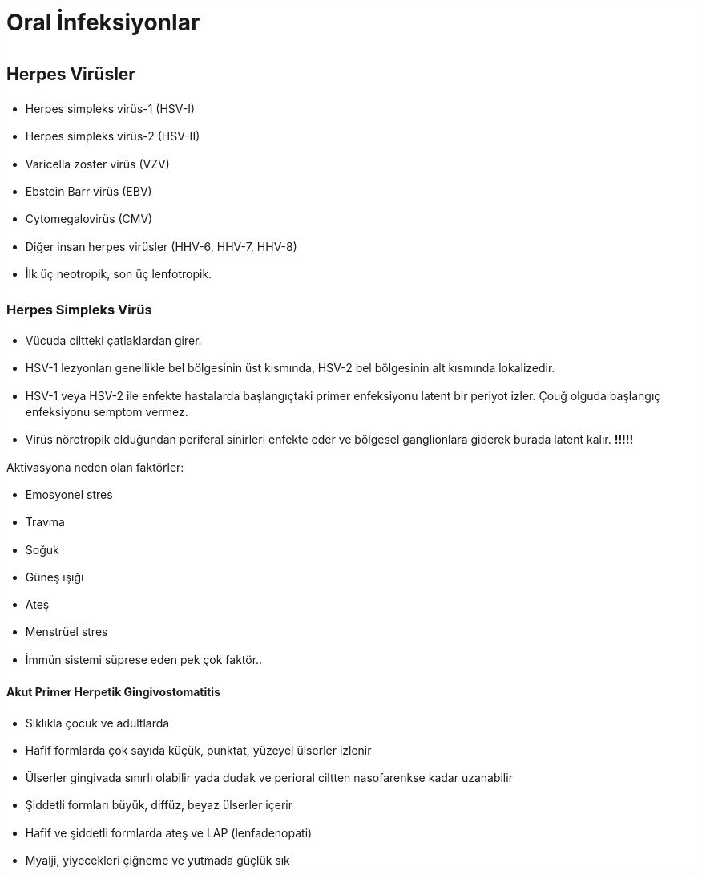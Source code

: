 # Oral İnfeksiyonlar

## Herpes Virüsler

- Herpes simpleks virüs-1 (HSV-I)

- Herpes simpleks virüs-2 (HSV-II)

- Varicella zoster virüs (VZV)

- Ebstein Barr virüs (EBV)

- Cytomegalovirüs (CMV)

- Diğer insan herpes virüsler (HHV-6, HHV-7, HHV-8)

- İlk üç neotropik, son üç lenfotropik.

### Herpes Simpleks Virüs

- Vücuda ciltteki çatlaklardan girer.

- HSV-1 lezyonları genellikle bel bölgesinin üst kısmında, HSV-2 bel bölgesinin alt kısmında lokalizedir.

- HSV-1 veya HSV-2 ile enfekte hastalarda başlangıçtaki primer enfeksiyonu latent bir periyot izler. Çouğ olguda başlangıç enfeksiyonu semptom vermez.

- Virüs nörotropik olduğundan periferal sinirleri enfekte eder ve bölgesel ganglionlara giderek burada latent kalır. **!!!!!**

Aktivasyona neden olan faktörler:

- Emosyonel stres

- Travma

- Soğuk

- Güneş ışığı

- Ateş

- Menstrüel stres

- İmmün sistemi süprese eden pek çok faktör..

#### Akut Primer Herpetik Gingivostomatitis

- Sıklıkla çocuk ve adultlarda

- Hafif formlarda çok sayıda küçük, punktat, yüzeyel ülserler izlenir

- Ülserler gingivada sınırlı olabilir yada dudak ve perioral ciltten nasofarenkse kadar uzanabilir

- Şiddetli formları büyük, diffüz, beyaz ülserler içerir

- Hafif ve şiddetli formlarda ateş ve LAP (lenfadenopati)

- Myalji, yiyecekleri çiğneme ve yutmada güçlük sık
